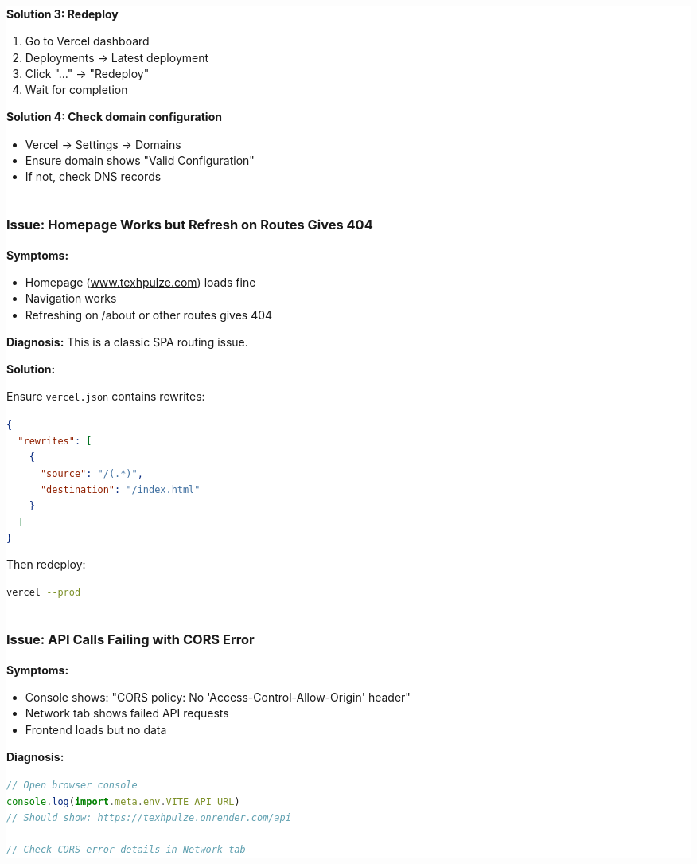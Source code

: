 **Solution 3: Redeploy**
1. Go to Vercel dashboard
2. Deployments → Latest deployment
3. Click "..." → "Redeploy"
4. Wait for completion

**Solution 4: Check domain configuration**
- Vercel → Settings → Domains
- Ensure domain shows "Valid Configuration"
- If not, check DNS records

---

### Issue: Homepage Works but Refresh on Routes Gives 404

**Symptoms:**
- Homepage (www.texhpulze.com) loads fine
- Navigation works
- Refreshing on /about or other routes gives 404

**Diagnosis:**
This is a classic SPA routing issue.

**Solution:**

Ensure `vercel.json` contains rewrites:
```json
{
  "rewrites": [
    {
      "source": "/(.*)",
      "destination": "/index.html"
    }
  ]
}
```

Then redeploy:
```bash
vercel --prod
```

---

### Issue: API Calls Failing with CORS Error

**Symptoms:**
- Console shows: "CORS policy: No 'Access-Control-Allow-Origin' header"
- Network tab shows failed API requests
- Frontend loads but no data

**Diagnosis:**
```javascript
// Open browser console
console.log(import.meta.env.VITE_API_URL)
// Should show: https://texhpulze.onrender.com/api

// Check CORS error details in Network tab
```
